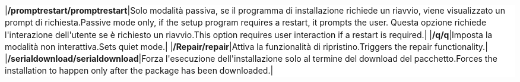 |<span data-ttu-id="3ed16-433">**/promptrestart**</span><span class="sxs-lookup"><span data-stu-id="3ed16-433">**/promptrestart**</span></span>|<span data-ttu-id="3ed16-434">Solo modalità passiva, se il programma di installazione richiede un riavvio, viene visualizzato un prompt di richiesta.</span><span class="sxs-lookup"><span data-stu-id="3ed16-434">Passive mode only, if the setup program requires a restart, it prompts the user.</span></span> <span data-ttu-id="3ed16-435">Questa opzione richiede l'interazione dell'utente se è richiesto un riavvio.</span><span class="sxs-lookup"><span data-stu-id="3ed16-435">This option requires user interaction if a restart is required.</span></span>|
|<span data-ttu-id="3ed16-436">**/q**</span><span class="sxs-lookup"><span data-stu-id="3ed16-436">**/q**</span></span>|<span data-ttu-id="3ed16-437">Imposta la modalità non interattiva.</span><span class="sxs-lookup"><span data-stu-id="3ed16-437">Sets quiet mode.</span></span>|
|<span data-ttu-id="3ed16-438">**/Repair**</span><span class="sxs-lookup"><span data-stu-id="3ed16-438">**/repair**</span></span>|<span data-ttu-id="3ed16-439">Attiva la funzionalità di ripristino.</span><span class="sxs-lookup"><span data-stu-id="3ed16-439">Triggers the repair functionality.</span></span>|
|<span data-ttu-id="3ed16-440">**/serialdownload**</span><span class="sxs-lookup"><span data-stu-id="3ed16-440">**/serialdownload**</span></span>|<span data-ttu-id="3ed16-441">Forza l'esecuzione dell'installazione solo al termine del download del pacchetto.</span><span class="sxs-lookup"><span data-stu-id="3ed16-441">Forces the installation to happen only after the package has been downloaded.</span></span>|
